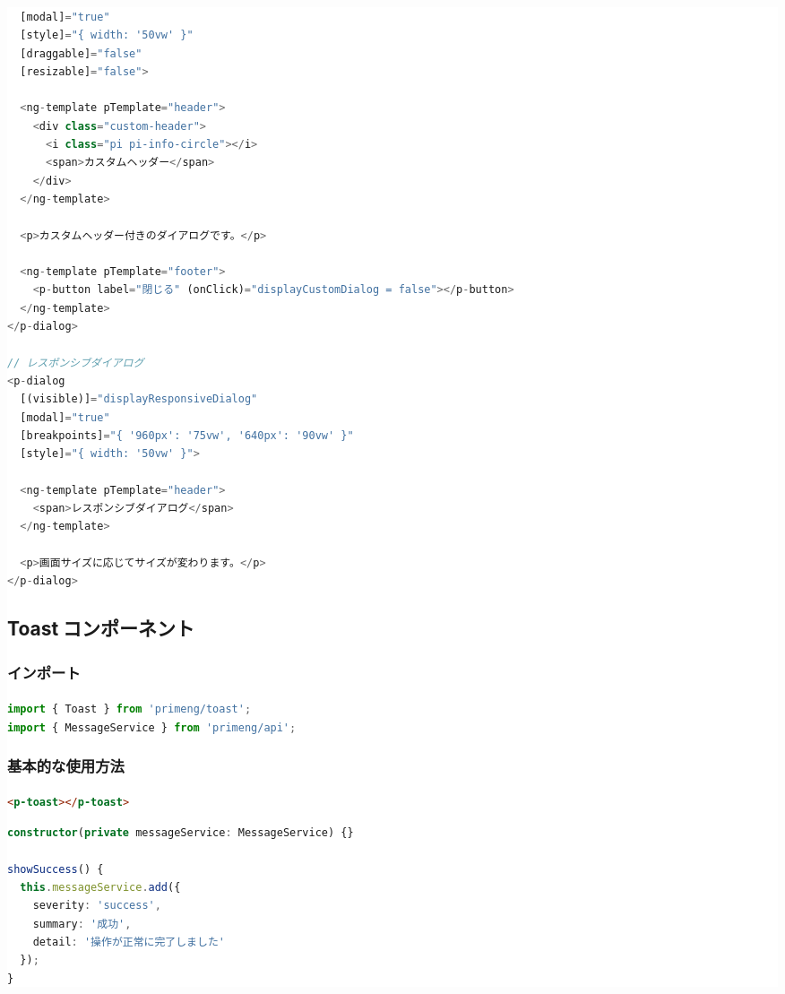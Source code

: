 ```typescript
  [modal]="true"
  [style]="{ width: '50vw' }"
  [draggable]="false"
  [resizable]="false">

  <ng-template pTemplate="header">
    <div class="custom-header">
      <i class="pi pi-info-circle"></i>
      <span>カスタムヘッダー</span>
    </div>
  </ng-template>

  <p>カスタムヘッダー付きのダイアログです。</p>

  <ng-template pTemplate="footer">
    <p-button label="閉じる" (onClick)="displayCustomDialog = false"></p-button>
  </ng-template>
</p-dialog>

// レスポンシブダイアログ
<p-dialog
  [(visible)]="displayResponsiveDialog"
  [modal]="true"
  [breakpoints]="{ '960px': '75vw', '640px': '90vw' }"
  [style]="{ width: '50vw' }">

  <ng-template pTemplate="header">
    <span>レスポンシブダイアログ</span>
  </ng-template>

  <p>画面サイズに応じてサイズが変わります。</p>
</p-dialog>
```

## Toast コンポーネント

### インポート
```typescript
import { Toast } from 'primeng/toast';
import { MessageService } from 'primeng/api';
```

### 基本的な使用方法
```html
<p-toast></p-toast>
```

```typescript
constructor(private messageService: MessageService) {}

showSuccess() {
  this.messageService.add({
    severity: 'success',
    summary: '成功',
    detail: '操作が正常に完了しました'
  });
}
```
